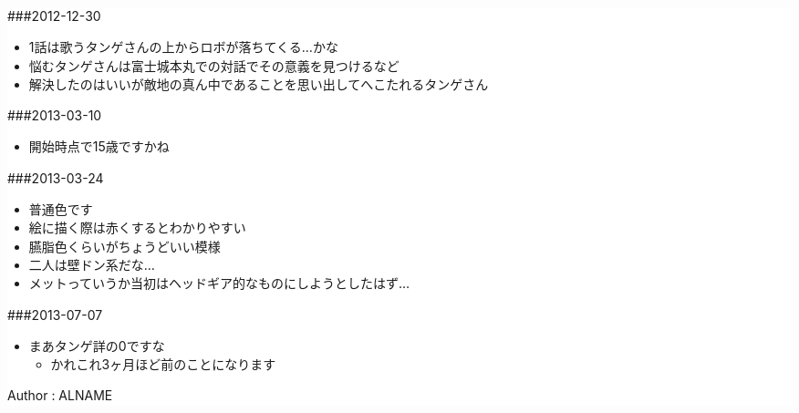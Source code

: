 ###2012-12-30
* 1話は歌うタンゲさんの上からロボが落ちてくる…かな
* 悩むタンゲさんは富士城本丸での対話でその意義を見つけるなど
* 解決したのはいいが敵地の真ん中であることを思い出してへこたれるタンゲさん

###2013-03-10
* 開始時点で15歳ですかね

###2013-03-24
* 普通色です
* 絵に描く際は赤くするとわかりやすい
* 臙脂色くらいがちょうどいい模様
* 二人は壁ドン系だな…
* メットっていうか当初はヘッドギア的なものにしようとしたはず…

###2013-07-07
* まあタンゲ詳の0ですな
	* かれこれ3ヶ月ほど前のことになります

<footer id="ARTICLEFOOTER">
	Author : ALNAME
</footer>


